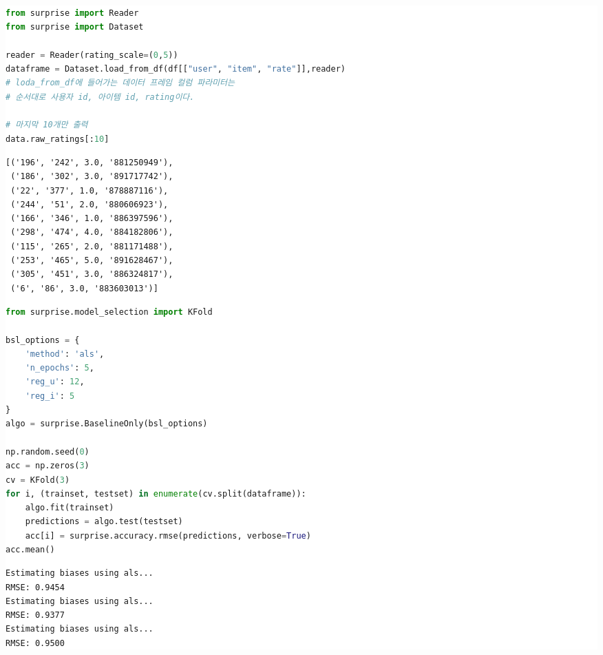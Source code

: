 


```python
from surprise import Reader
from surprise import Dataset

reader = Reader(rating_scale=(0,5))
dataframe = Dataset.load_from_df(df[["user", "item", "rate"]],reader)
# loda_from_df에 들어가는 데이터 프레임 컬럼 파라미터는 
# 순서대로 사용자 id, 아이템 id, rating이다.

# 마지막 10개만 출력
data.raw_ratings[:10]
```




    [('196', '242', 3.0, '881250949'),
     ('186', '302', 3.0, '891717742'),
     ('22', '377', 1.0, '878887116'),
     ('244', '51', 2.0, '880606923'),
     ('166', '346', 1.0, '886397596'),
     ('298', '474', 4.0, '884182806'),
     ('115', '265', 2.0, '881171488'),
     ('253', '465', 5.0, '891628467'),
     ('305', '451', 3.0, '886324817'),
     ('6', '86', 3.0, '883603013')]




```python
from surprise.model_selection import KFold

bsl_options = {
    'method': 'als',
    'n_epochs': 5,
    'reg_u': 12,
    'reg_i': 5
}
algo = surprise.BaselineOnly(bsl_options)

np.random.seed(0)
acc = np.zeros(3)
cv = KFold(3)
for i, (trainset, testset) in enumerate(cv.split(dataframe)):
    algo.fit(trainset)
    predictions = algo.test(testset)
    acc[i] = surprise.accuracy.rmse(predictions, verbose=True)
acc.mean()
```

    Estimating biases using als...
    RMSE: 0.9454
    Estimating biases using als...
    RMSE: 0.9377
    Estimating biases using als...
    RMSE: 0.9500
    